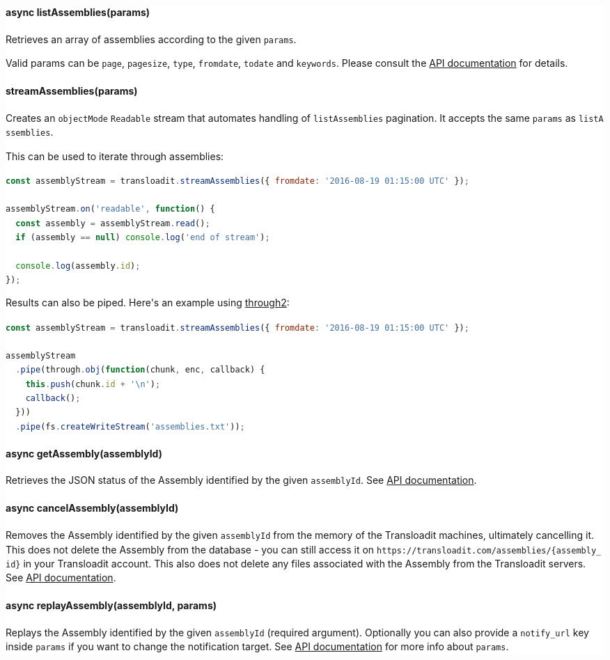 #### async listAssemblies(params)

Retrieves an array of assemblies according to the given `params`.

Valid params can be `page`, `pagesize`, `type`, `fromdate`, `todate` and `keywords`. Please consult the [API documentation](https://transloadit.com/docs/api/#retrieve-assembly-list) for details.

#### streamAssemblies(params)

Creates an `objectMode` `Readable` stream that automates handling of `listAssemblies` pagination. It accepts the same `params` as `listAssemblies`.

This can be used to iterate through assemblies:

```javascript
const assemblyStream = transloadit.streamAssemblies({ fromdate: '2016-08-19 01:15:00 UTC' });

assemblyStream.on('readable', function() {
  const assembly = assemblyStream.read();
  if (assembly == null) console.log('end of stream');

  console.log(assembly.id);
});
```

Results can also be piped. Here's an example using
[through2](https://github.com/rvagg/through2):

```javascript
const assemblyStream = transloadit.streamAssemblies({ fromdate: '2016-08-19 01:15:00 UTC' });

assemblyStream
  .pipe(through.obj(function(chunk, enc, callback) {
    this.push(chunk.id + '\n');
    callback();
  }))
  .pipe(fs.createWriteStream('assemblies.txt'));
```

#### async getAssembly(assemblyId)

Retrieves the JSON status of the Assembly identified by the given `assemblyId`. See [API documentation](https://transloadit.com/docs/api/#assemblies-assembly-id-get).

#### async cancelAssembly(assemblyId)

Removes the Assembly identified by the given `assemblyId` from the memory of the Transloadit machines, ultimately cancelling it. This does not delete the Assembly from the database - you can still access it on `https://transloadit.com/assemblies/{assembly_id}` in your Transloadit account. This also does not delete any files associated with the Assembly from the Transloadit servers. See [API documentation](https://transloadit.com/docs/api/#assemblies-assembly-id-delete).

#### async replayAssembly(assemblyId, params)

Replays the Assembly identified by the given `assemblyId` (required argument). Optionally you can also provide a `notify_url` key inside `params` if you want to change the notification target. See [API documentation](https://transloadit.com/docs/api/#assemblies-assembly-id-replay-post) for more info about `params`.
